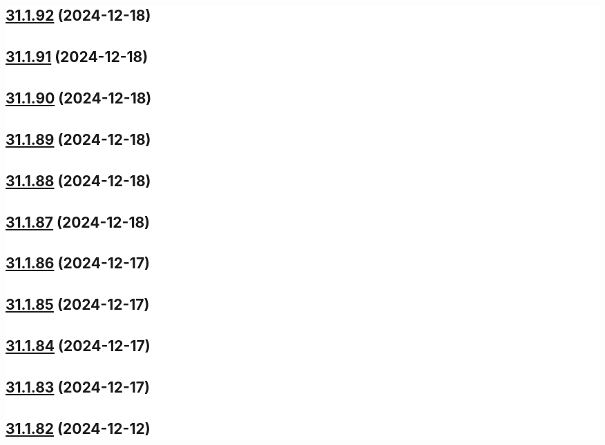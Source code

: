 ## [31.1.92](https://github.com/sprucelabsai-community/spruce-permission-plugin/compare/v31.1.91...v31.1.92) (2024-12-18)

## [31.1.91](https://github.com/sprucelabsai-community/spruce-permission-plugin/compare/v31.1.90...v31.1.91) (2024-12-18)

## [31.1.90](https://github.com/sprucelabsai-community/spruce-permission-plugin/compare/v31.1.89...v31.1.90) (2024-12-18)

## [31.1.89](https://github.com/sprucelabsai-community/spruce-permission-plugin/compare/v31.1.88...v31.1.89) (2024-12-18)

## [31.1.88](https://github.com/sprucelabsai-community/spruce-permission-plugin/compare/v31.1.87...v31.1.88) (2024-12-18)

## [31.1.87](https://github.com/sprucelabsai-community/spruce-permission-plugin/compare/v31.1.86...v31.1.87) (2024-12-18)

## [31.1.86](https://github.com/sprucelabsai-community/spruce-permission-plugin/compare/v31.1.85...v31.1.86) (2024-12-17)

## [31.1.85](https://github.com/sprucelabsai-community/spruce-permission-plugin/compare/v31.1.84...v31.1.85) (2024-12-17)

## [31.1.84](https://github.com/sprucelabsai-community/spruce-permission-plugin/compare/v31.1.83...v31.1.84) (2024-12-17)

## [31.1.83](https://github.com/sprucelabsai-community/spruce-permission-plugin/compare/v31.1.82...v31.1.83) (2024-12-17)

## [31.1.82](https://github.com/sprucelabsai-community/spruce-permission-plugin/compare/v31.1.81...v31.1.82) (2024-12-12)
